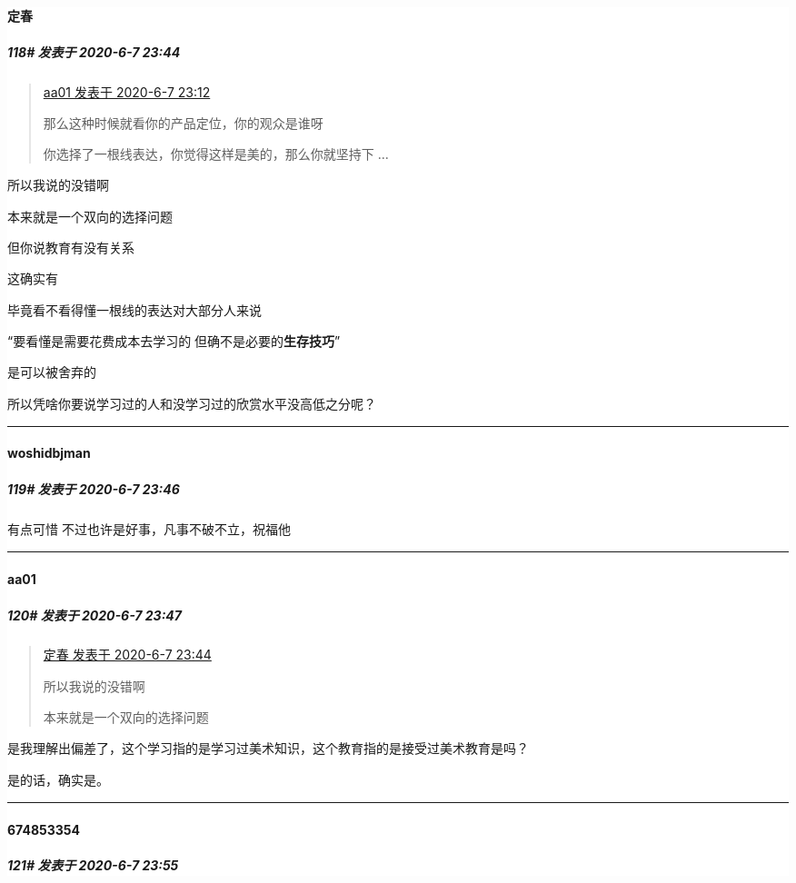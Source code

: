 ####  定春  
##### 118#       发表于 2020-6-7 23:44


<blockquote><a href="httphttps://bbs.saraba1st.com/2b/forum.php?mod=redirect&amp;goto=findpost&amp;pid=47714787&amp;ptid=1940166" target="_blank">aa01 发表于 2020-6-7 23:12</a>

那么这种时候就看你的产品定位，你的观众是谁呀


你选择了一根线表达，你觉得这样是美的，那么你就坚持下 ...</blockquote>
所以我说的没错啊

本来就是一个双向的选择问题


但你说教育有没有关系

这确实有


毕竟看不看得懂一根线的表达对大部分人来说 


“要看懂是需要花费成本去学习的 但确不是必要的<strong>生存技巧</strong>”


是可以被舍弃的


所以凭啥你要说学习过的人和没学习过的欣赏水平没高低之分呢？


-----

####  woshidbjman  
##### 119#       发表于 2020-6-7 23:46


有点可惜 不过也许是好事，凡事不破不立，祝福他


-----

####  aa01  
##### 120#       发表于 2020-6-7 23:47


<blockquote><a href="httphttps://bbs.saraba1st.com/2b/forum.php?mod=redirect&amp;goto=findpost&amp;pid=47715197&amp;ptid=1940166" target="_blank">定春 发表于 2020-6-7 23:44</a>

所以我说的没错啊

本来就是一个双向的选择问题</blockquote>
是我理解出偏差了，这个学习指的是学习过美术知识，这个教育指的是接受过美术教育是吗？


是的话，确实是。


-----

####  674853354  
##### 121#       发表于 2020-6-7 23:55
